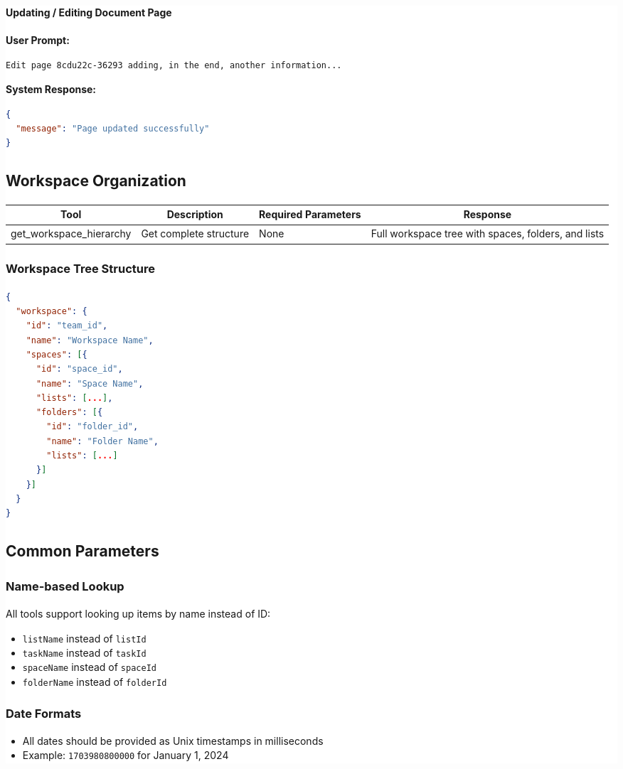 #### Updating / Editing Document Page
**User Prompt:**
```
Edit page 8cdu22c-36293 adding, in the end, another information...
```

**System Response:**
```json
{
  "message": "Page updated successfully"
}
```

## Workspace Organization

| Tool | Description | Required Parameters | Response |
|------|-------------|-------------------|----------|
| get_workspace_hierarchy | Get complete structure | None | Full workspace tree with spaces, folders, and lists |

### Workspace Tree Structure
```json
{
  "workspace": {
    "id": "team_id",
    "name": "Workspace Name",
    "spaces": [{
      "id": "space_id",
      "name": "Space Name",
      "lists": [...],
      "folders": [{
        "id": "folder_id",
        "name": "Folder Name",
        "lists": [...]
      }]
    }]
  }
}
```

## Common Parameters

### Name-based Lookup
All tools support looking up items by name instead of ID:
- `listName` instead of `listId`
- `taskName` instead of `taskId`
- `spaceName` instead of `spaceId`
- `folderName` instead of `folderId`

### Date Formats
- All dates should be provided as Unix timestamps in milliseconds
- Example: `1703980800000` for January 1, 2024
